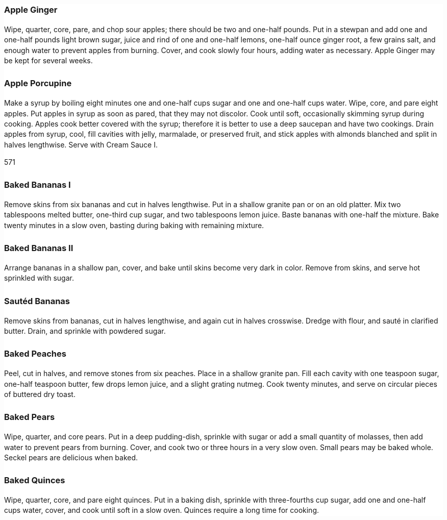 ### Apple Ginger

Wipe, quarter, core, pare, and chop sour apples; there should be two and one-half pounds. Put in a stewpan and add one and one-half pounds light brown sugar, juice and rind of one and one-half lemons, one-half ounce ginger root, a few grains salt, and enough water to prevent apples from burning. Cover, and cook slowly four hours, adding water as necessary. Apple Ginger may be kept for several weeks.

### Apple Porcupine

Make a syrup by boiling eight minutes one and one-half cups sugar and one and one-half cups water. Wipe, core, and pare eight apples. Put apples in syrup as soon as pared, that they may not discolor. Cook until soft, occasionally skimming syrup during cooking. Apples cook better covered with the syrup; therefore it is better to use a deep saucepan and have two cookings. Drain apples from syrup, cool, fill cavities with jelly, marmalade, or preserved fruit, and stick apples with almonds blanched and split in halves lengthwise. Serve with Cream Sauce I.

571

### Baked Bananas I

Remove skins from six bananas and cut in halves lengthwise. Put in a shallow granite pan or on an old platter. Mix two tablespoons melted butter, one-third cup sugar, and two tablespoons lemon juice. Baste bananas with one-half the mixture. Bake twenty minutes in a slow oven, basting during baking with remaining mixture.

### Baked Bananas II

Arrange bananas in a shallow pan, cover, and bake until skins become very dark in color. Remove from skins, and serve hot sprinkled with sugar.

### Sautéd Bananas

Remove skins from bananas, cut in halves lengthwise, and again cut in halves crosswise. Dredge with flour, and sauté in clarified butter. Drain, and sprinkle with powdered sugar.

### Baked Peaches

Peel, cut in halves, and remove stones from six peaches. Place in a shallow granite pan. Fill each cavity with one teaspoon sugar, one-half teaspoon butter, few drops lemon juice, and a slight grating nutmeg. Cook twenty minutes, and serve on circular pieces of buttered dry toast.

### Baked Pears

Wipe, quarter, and core pears. Put in a deep pudding-dish, sprinkle with sugar or add a small quantity of molasses, then add water to prevent pears from burning. Cover, and cook two or three hours in a very slow oven. Small pears may be baked whole. Seckel pears are delicious when baked.

### Baked Quinces

Wipe, quarter, core, and pare eight quinces. Put in a baking dish, sprinkle with three-fourths cup sugar, add one and one-half cups water, cover, and cook until soft in a slow oven. Quinces require a long time for cooking.
